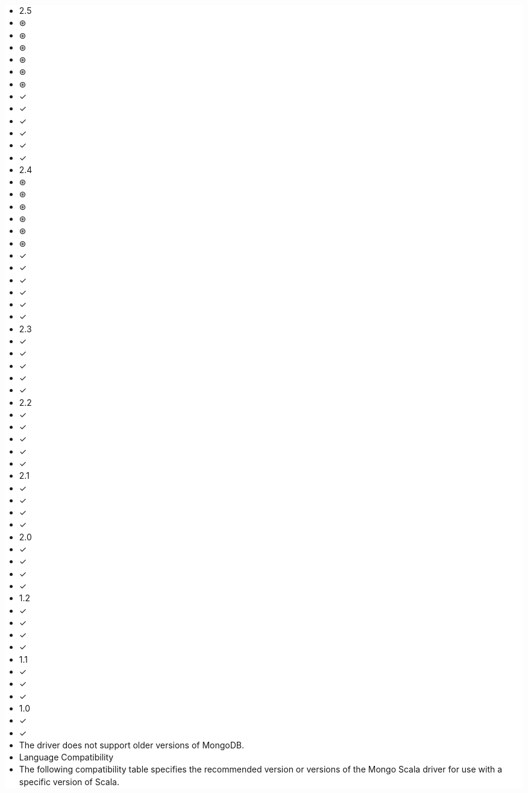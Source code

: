 - 2.5
- ⊛
- ⊛
- ⊛
- ⊛
- ⊛
- ⊛
- ✓
- ✓
- ✓
- ✓
- ✓
- ✓
- 2.4
- ⊛
- ⊛
- ⊛
- ⊛
- ⊛
- ⊛
- ✓
- ✓
- ✓
- ✓
- ✓
- ✓
- 2.3
- ✓
- ✓
- ✓
- ✓
- ✓
- 2.2
- ✓
- ✓
- ✓
- ✓
- ✓
- 2.1
- ✓
- ✓
- ✓
- ✓
- 2.0
- ✓
- ✓
- ✓
- ✓
- 1.2
- ✓
- ✓
- ✓
- ✓
- 1.1
- ✓
- ✓
- ✓
- 1.0
- ✓
- ✓
- The driver does not support older versions of MongoDB.
- Language Compatibility
- The following compatibility table specifies the recommended version or versions of the Mongo Scala driver for use with a specific version of Scala.
